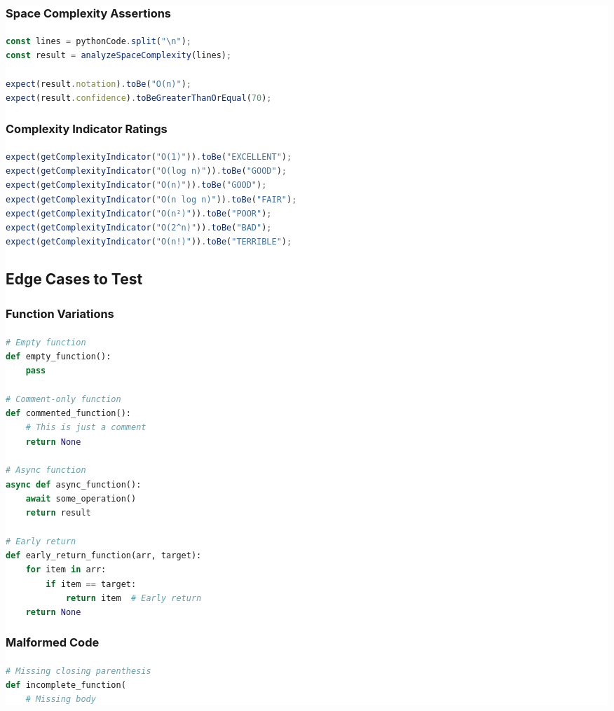 ### Space Complexity Assertions

```typescript
const lines = pythonCode.split("\n");
const result = analyzeSpaceComplexity(lines);

expect(result.notation).toBe("O(n)");
expect(result.confidence).toBeGreaterThanOrEqual(70);
```

### Complexity Indicator Ratings

```typescript
expect(getComplexityIndicator("O(1)")).toBe("EXCELLENT");
expect(getComplexityIndicator("O(log n)")).toBe("GOOD");
expect(getComplexityIndicator("O(n)")).toBe("GOOD");
expect(getComplexityIndicator("O(n log n)")).toBe("FAIR");
expect(getComplexityIndicator("O(n²)")).toBe("POOR");
expect(getComplexityIndicator("O(2^n)")).toBe("BAD");
expect(getComplexityIndicator("O(n!)")).toBe("TERRIBLE");
```

## Edge Cases to Test

### Function Variations

```python
# Empty function
def empty_function():
    pass

# Comment-only function
def commented_function():
    # This is just a comment
    return None

# Async function
async def async_function():
    await some_operation()
    return result

# Early return
def early_return_function(arr, target):
    for item in arr:
        if item == target:
            return item  # Early return
    return None
```

### Malformed Code

```python
# Missing closing parenthesis
def incomplete_function(
    # Missing body
```
